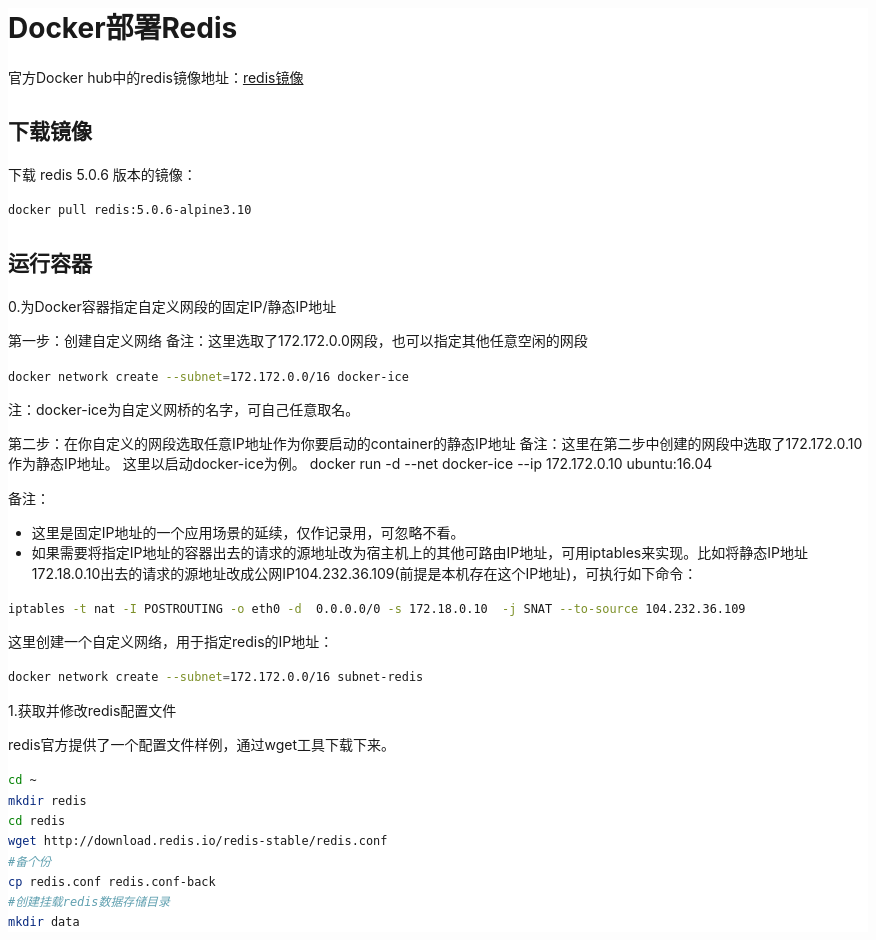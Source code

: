 # Docker部署Redis

官方Docker hub中的redis镜像地址：[redis镜像](https://hub.docker.com/_/redis)

## 下载镜像

下载 redis 5.0.6 版本的镜像：

```bash
docker pull redis:5.0.6-alpine3.10
```

## 运行容器

0.为Docker容器指定自定义网段的固定IP/静态IP地址

第一步：创建自定义网络
备注：这里选取了172.172.0.0网段，也可以指定其他任意空闲的网段

```bash
docker network create --subnet=172.172.0.0/16 docker-ice
```

注：docker-ice为自定义网桥的名字，可自己任意取名。

第二步：在你自定义的网段选取任意IP地址作为你要启动的container的静态IP地址
备注：这里在第二步中创建的网段中选取了172.172.0.10作为静态IP地址。
这里以启动docker-ice为例。
docker run -d --net docker-ice --ip 172.172.0.10 ubuntu:16.04

备注：

- 这里是固定IP地址的一个应用场景的延续，仅作记录用，可忽略不看。
- 如果需要将指定IP地址的容器出去的请求的源地址改为宿主机上的其他可路由IP地址，可用iptables来实现。比如将静态IP地址 172.18.0.10出去的请求的源地址改成公网IP104.232.36.109(前提是本机存在这个IP地址)，可执行如下命令：

```bash
iptables -t nat -I POSTROUTING -o eth0 -d  0.0.0.0/0 -s 172.18.0.10  -j SNAT --to-source 104.232.36.109
```

这里创建一个自定义网络，用于指定redis的IP地址：

```bash
docker network create --subnet=172.172.0.0/16 subnet-redis
```

1.获取并修改redis配置文件

redis官方提供了一个配置文件样例，通过wget工具下载下来。

```bash
cd ~
mkdir redis
cd redis
wget http://download.redis.io/redis-stable/redis.conf
#备个份
cp redis.conf redis.conf-back
#创建挂载redis数据存储目录
mkdir data
```
